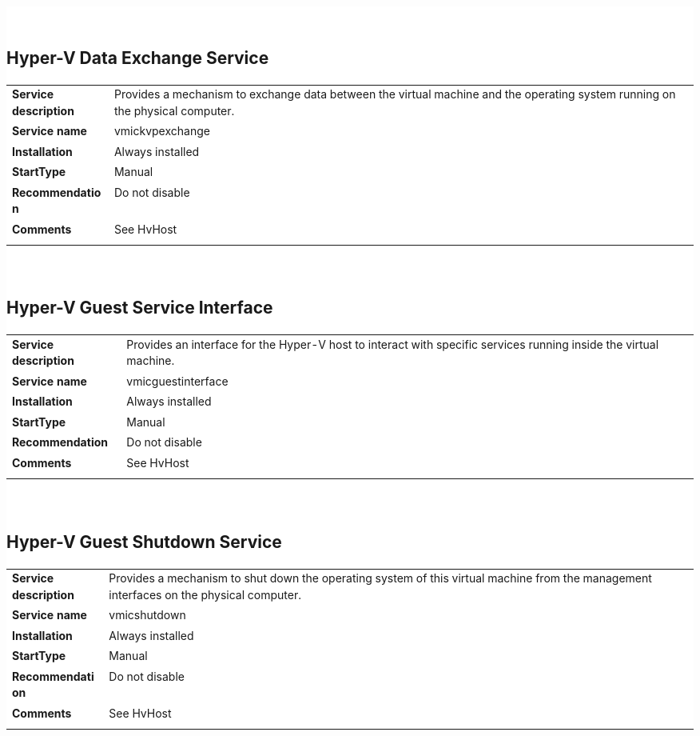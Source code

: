 <br />          

## Hyper-V Data Exchange Service        

| | |           
|---|---|   
|   **Service description** |   Provides a mechanism to exchange data between the virtual machine and the operating system running on the physical computer.
|   **Service name**    |   vmickvpexchange
|   **Installation**    |   Always installed
|   **StartType**   |   Manual
|   **Recommendation**  |   Do not disable
|   **Comments**    |   See HvHost
|||         

<br />      

## Hyper-V Guest Service Interface          

| | |           
|---|---|   
|   **Service description** |   Provides an interface for the Hyper-V host to interact with specific services running inside the virtual machine.
|   **Service name**    |   vmicguestinterface
|   **Installation**    |   Always installed
|   **StartType**   |   Manual
|   **Recommendation**  |   Do not disable
|   **Comments**    |   See HvHost
|||         

<br />  

## Hyper-V Guest Shutdown Service           

| | |           
|---|---|       
|   **Service description** |   Provides a mechanism to shut down the operating system of this virtual machine from the management interfaces on the physical computer.
|   **Service name**    |   vmicshutdown
|   **Installation**    |   Always installed
|   **StartType**   |   Manual
|   **Recommendation**  |   Do not disable
|   **Comments**    |   See HvHost
|||         
